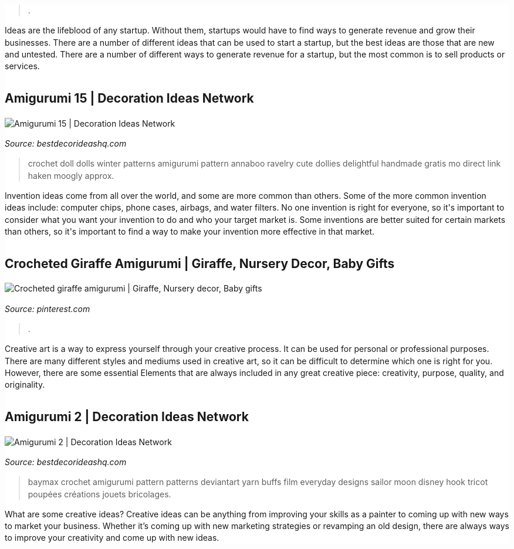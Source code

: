 >. 

	

Ideas are the lifeblood of any startup. Without them, startups would have to find ways to generate revenue and grow their businesses. There are a number of different ideas that can be used to start a startup, but the best ideas are those that are new and untested. There are a number of different ways to generate revenue for a startup, but the most common is to sell products or services.

    
## Amigurumi 15 | Decoration Ideas Network

<img loading=lazy src="https://bestdecorideashq.com/wp-content/uploads/2015/12/Amigurumi-15.jpg" onerror="this.onerror=null;this.src='https://tse2.mm.bing.net/th?id=OIP.PR4kyFNTH9yyVNZ0sTsJPwHaJ4&amp;pid=15.1';" alt="Amigurumi 15 | Decoration Ideas Network">

_Source: bestdecorideashq.com_

>crochet doll dolls winter patterns amigurumi pattern annaboo ravelry cute dollies delightful handmade gratis mo direct link haken moogly approx. 

	

Invention ideas come from all over the world, and some are more common than others. Some of the more common invention ideas include: computer chips, phone cases, airbags, and water filters. No one invention is right for everyone, so it's important to consider what you want your invention to do and who your target market is. Some inventions are better suited for certain markets than others, so it's important to find a way to make your invention more effective in that market.

    
## Crocheted Giraffe Amigurumi | Giraffe, Nursery Decor, Baby Gifts

<img loading=lazy src="http://i.pinimg.com/1200x/a1/d6/84/a1d684e9ecaa331ef97c45575da0d915.jpg" onerror="this.onerror=null;this.src='https://tse2.mm.bing.net/th?id=OIP.aCO-TdObfMISwAIL3IcpRwHaJ4&amp;pid=15.1';" alt="Crocheted giraffe amigurumi | Giraffe, Nursery decor, Baby gifts">

_Source: pinterest.com_

>. 

	

Creative art is a way to express yourself through your creative process. It can be used for personal or professional purposes. There are many different styles and mediums used in creative art, so it can be difficult to determine which one is right for you. However, there are some essential Elements that are always included in any great creative piece: creativity, purpose, quality, and originality.

    
## Amigurumi 2 | Decoration Ideas Network

<img loading=lazy src="https://bestdecorideashq.com/wp-content/uploads/2015/12/Amigurumi-2.jpg" onerror="this.onerror=null;this.src='https://tse2.mm.bing.net/th?id=OIP.17gXACC4rda6TfvcDf0cMAHaID&amp;pid=15.1';" alt="Amigurumi 2 | Decoration Ideas Network">

_Source: bestdecorideashq.com_

>baymax crochet amigurumi pattern patterns deviantart yarn buffs film everyday designs sailor moon disney hook tricot poupées créations jouets bricolages. 

	

What are some creative ideas?
Creative ideas can be anything from improving your skills as a painter to coming up with new ways to market your business. Whether it’s coming up with new marketing strategies or revamping an old design, there are always ways to improve your creativity and come up with new ideas.
